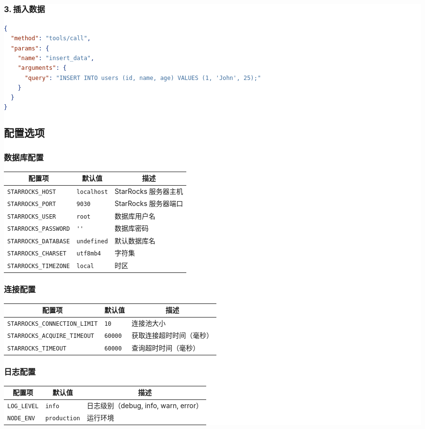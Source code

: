 ### 3. 插入数据

```json
{
  "method": "tools/call",
  "params": {
    "name": "insert_data",
    "arguments": {
      "query": "INSERT INTO users (id, name, age) VALUES (1, 'John', 25);"
    }
  }
}
```

## 配置选项

### 数据库配置

| 配置项 | 默认值 | 描述 |
|--------|--------|------|
| `STARROCKS_HOST` | `localhost` | StarRocks 服务器主机 |
| `STARROCKS_PORT` | `9030` | StarRocks 服务器端口 |
| `STARROCKS_USER` | `root` | 数据库用户名 |
| `STARROCKS_PASSWORD` | `''` | 数据库密码 |
| `STARROCKS_DATABASE` | `undefined` | 默认数据库名 |
| `STARROCKS_CHARSET` | `utf8mb4` | 字符集 |
| `STARROCKS_TIMEZONE` | `local` | 时区 |

### 连接配置

| 配置项 | 默认值 | 描述 |
|--------|--------|------|
| `STARROCKS_CONNECTION_LIMIT` | `10` | 连接池大小 |
| `STARROCKS_ACQUIRE_TIMEOUT` | `60000` | 获取连接超时时间（毫秒） |
| `STARROCKS_TIMEOUT` | `60000` | 查询超时时间（毫秒） |

### 日志配置

| 配置项 | 默认值 | 描述 |
|--------|--------|------|
| `LOG_LEVEL` | `info` | 日志级别（debug, info, warn, error） |
| `NODE_ENV` | `production` | 运行环境 |
